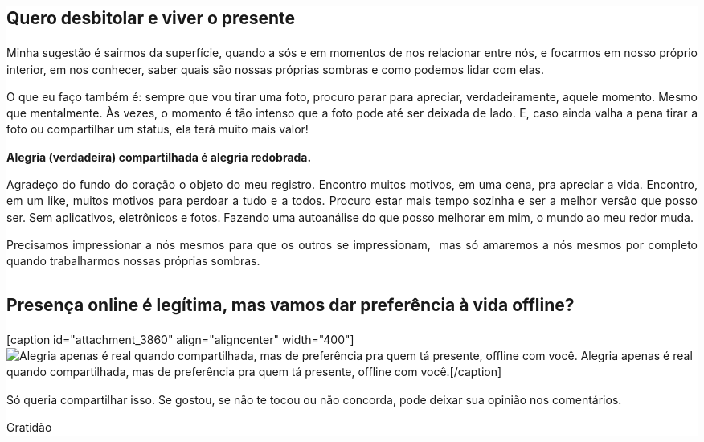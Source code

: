 <h2 style="text-align: justify;">Quero desbitolar e viver o presente</h2>
<p style="text-align: justify;"></p>
<p style="text-align: justify;">Minha sugestão é sairmos da superfície, quando a sós e em momentos de nos relacionar entre nós, e focarmos em nosso próprio interior, em nos conhecer, saber quais são nossas próprias sombras e como podemos lidar com elas.</p>
<p style="text-align: justify;">O que eu faço também é: sempre que vou tirar uma foto, procuro parar para apreciar, verdadeiramente, aquele momento. Mesmo que mentalmente. Às vezes, o momento é tão intenso que a foto pode até ser deixada de lado. E, caso ainda valha a pena tirar a foto ou compartilhar um status, ela terá muito mais valor!</p>
<p style="text-align: justify;"><strong>Alegria (verdadeira) compartilhada é alegria redobrada.</strong></p>
<p style="text-align: justify;">Agradeço do fundo do coração o objeto do meu registro. Encontro muitos motivos, em uma cena, pra apreciar a vida. Encontro, em um like, muitos motivos para perdoar a tudo e a todos. Procuro estar mais tempo sozinha e ser a melhor versão que posso ser. Sem aplicativos, eletrônicos e fotos. Fazendo uma autoanálise do que posso melhorar em mim, o mundo ao meu redor muda.</p>
<p style="text-align: justify;">Precisamos impressionar a nós mesmos para que os outros se impressionam,  mas só amaremos a nós mesmos por completo quando trabalharmos nossas próprias sombras.</p>

<h2 style="text-align: justify;">Presença online é legítima, mas vamos dar preferência à vida offline?</h2>
<p style="text-align: justify;"></p>


[caption id="attachment_3860" align="aligncenter" width="400"]<img class="size-full wp-image-3860" src="http://www.gabi.blog.br/wp-content/uploads/2016/02/unnamed-1.jpg" alt="Alegria apenas é real quando compartilhada, mas de preferência pra quem tá presente, offline com você. " width="400" height="266" /> Alegria apenas é real quando compartilhada, mas de preferência pra quem tá presente, offline com você.[/caption]
<p style="text-align: justify;"></p>
<p style="text-align: justify;">Só queria compartilhar isso. Se gostou, se não te tocou ou não concorda, pode deixar sua opinião nos comentários.</p>
<p style="text-align: justify;">Gratidão</p>
<p style="text-align: justify;"></p>
